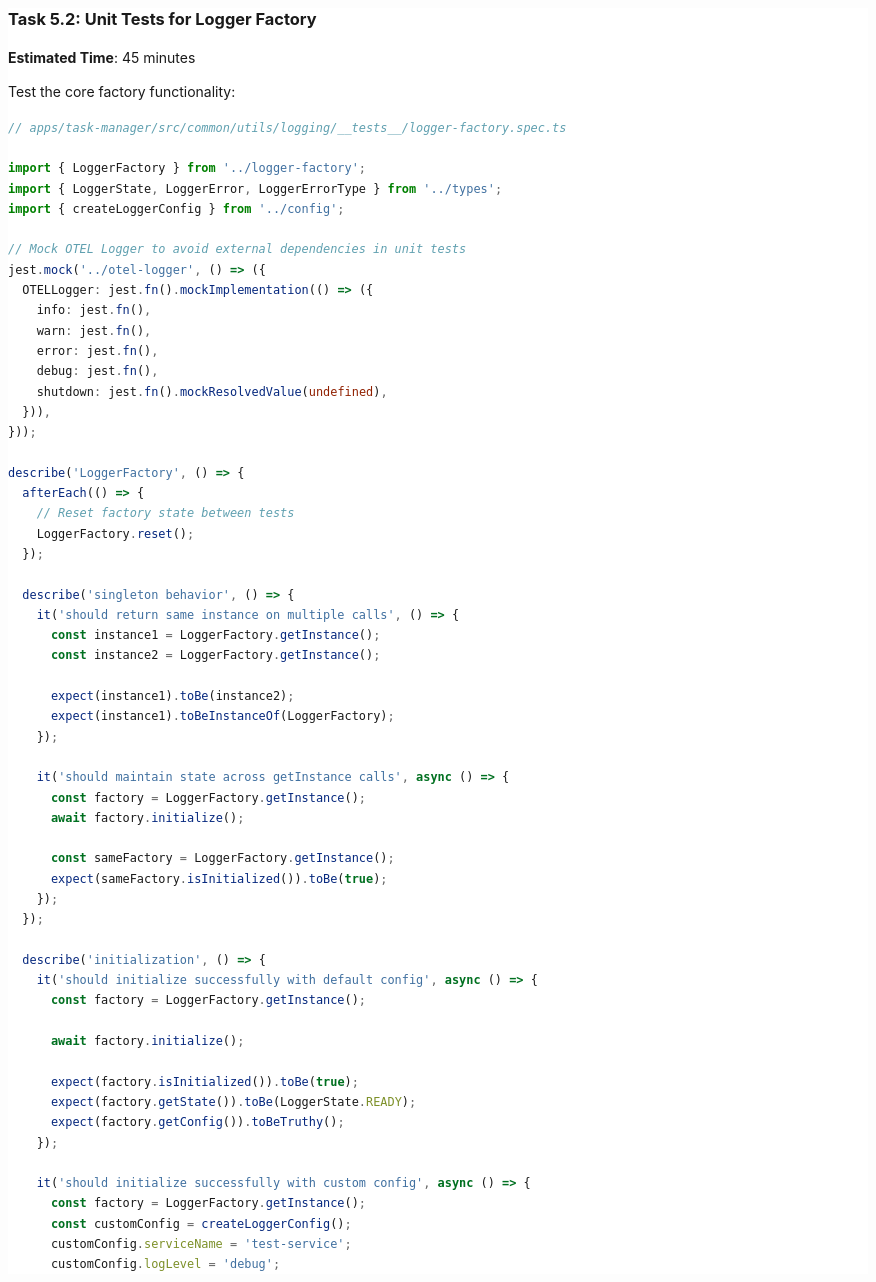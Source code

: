 ### Task 5.2: Unit Tests for Logger Factory

**Estimated Time**: 45 minutes

Test the core factory functionality:

```typescript
// apps/task-manager/src/common/utils/logging/__tests__/logger-factory.spec.ts

import { LoggerFactory } from '../logger-factory';
import { LoggerState, LoggerError, LoggerErrorType } from '../types';
import { createLoggerConfig } from '../config';

// Mock OTEL Logger to avoid external dependencies in unit tests
jest.mock('../otel-logger', () => ({
  OTELLogger: jest.fn().mockImplementation(() => ({
    info: jest.fn(),
    warn: jest.fn(),
    error: jest.fn(),
    debug: jest.fn(),
    shutdown: jest.fn().mockResolvedValue(undefined),
  })),
}));

describe('LoggerFactory', () => {
  afterEach(() => {
    // Reset factory state between tests
    LoggerFactory.reset();
  });

  describe('singleton behavior', () => {
    it('should return same instance on multiple calls', () => {
      const instance1 = LoggerFactory.getInstance();
      const instance2 = LoggerFactory.getInstance();

      expect(instance1).toBe(instance2);
      expect(instance1).toBeInstanceOf(LoggerFactory);
    });

    it('should maintain state across getInstance calls', async () => {
      const factory = LoggerFactory.getInstance();
      await factory.initialize();

      const sameFactory = LoggerFactory.getInstance();
      expect(sameFactory.isInitialized()).toBe(true);
    });
  });

  describe('initialization', () => {
    it('should initialize successfully with default config', async () => {
      const factory = LoggerFactory.getInstance();

      await factory.initialize();

      expect(factory.isInitialized()).toBe(true);
      expect(factory.getState()).toBe(LoggerState.READY);
      expect(factory.getConfig()).toBeTruthy();
    });

    it('should initialize successfully with custom config', async () => {
      const factory = LoggerFactory.getInstance();
      const customConfig = createLoggerConfig();
      customConfig.serviceName = 'test-service';
      customConfig.logLevel = 'debug';
```